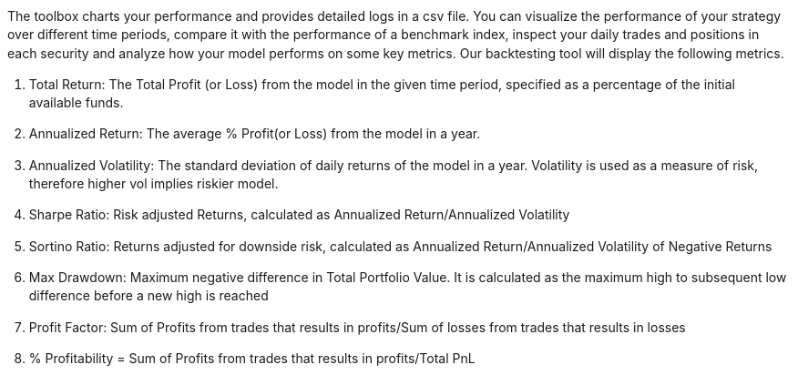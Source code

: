 The toolbox charts your performance and provides detailed logs in a csv file. You can visualize the performance of your strategy over different time periods, compare it with the performance of a benchmark index, inspect your daily trades and positions in each security and analyze how your model performs on some key metrics. Our backtesting tool will display the following metrics.

1. Total Return: The Total Profit (or Loss) from the model in the given time period, specified as a percentage of the initial available funds.

2. Annualized Return: The average % Profit(or Loss) from the model in a year.

3. Annualized Volatility: The standard deviation of daily returns of the model in a year. Volatility is used as a measure of risk, therefore higher vol implies riskier model.

4. Sharpe Ratio: Risk adjusted Returns, calculated as Annualized Return/Annualized Volatility

5. Sortino Ratio: Returns adjusted for downside risk, calculated as Annualized Return/Annualized  Volatility of Negative Returns

6. Max Drawdown: Maximum negative difference in Total Portfolio Value. It is calculated as the maximum high to subsequent low difference before a new high is reached 

7. Profit Factor: Sum of Profits from trades that results in profits/Sum of losses from trades that results in losses

8. % Profitability = Sum of Profits from trades that results in profits/Total PnL
